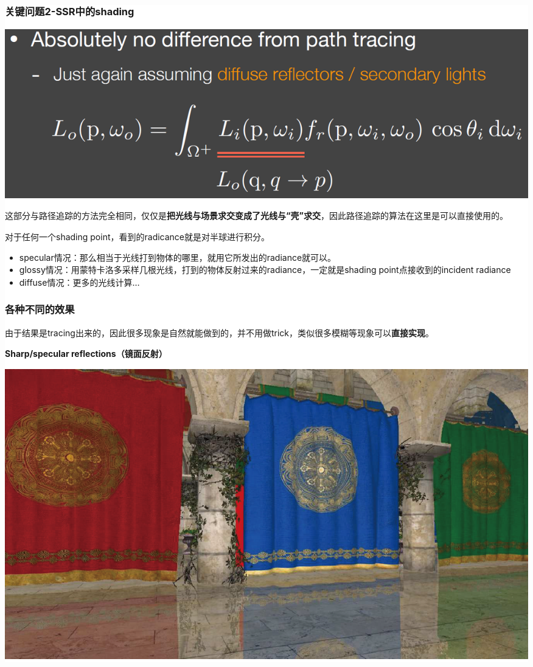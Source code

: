 ### 关键问题2-SSR中的shading

![](Games202实时全局光照/Untitled%2065.png)

这部分与路径追踪的方法完全相同，仅仅是**把光线与场景求交变成了光线与“壳”求交**，因此路径追踪的算法在这里是可以直接使用的。

对于任何一个shading point，看到的radicance就是对半球进行积分。

- specular情况：那么相当于光线打到物体的哪里，就用它所发出的radiance就可以。
- glossy情况：用蒙特卡洛多采样几根光线，打到的物体反射过来的radiance，一定就是shading point点接收到的incident radiance
- diffuse情况：更多的光线计算…

### 各种不同的效果

由于结果是tracing出来的，因此很多现象是自然就能做到的，并不用做trick，类似很多模糊等现象可以**直接实现**。

**Sharp/specular  reflections（镜面反射）**

![](Games202实时全局光照/Untitled%2066.png)
